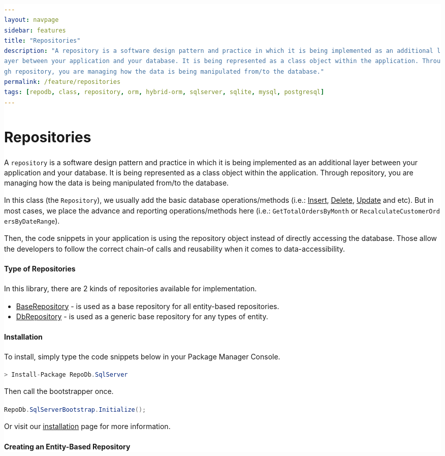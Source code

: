 ```yaml
---
layout: navpage
sidebar: features
title: "Repositories"
description: "A repository is a software design pattern and practice in which it is being implemented as an additional layer between your application and your database. It is being represented as a class object within the application. Through repository, you are managing how the data is being manipulated from/to the database."
permalink: /feature/repositories
tags: [repodb, class, repository, orm, hybrid-orm, sqlserver, sqlite, mysql, postgresql]
---
```


# Repositories

A `repository` is a software design pattern and practice in which it is being implemented as an additional layer between your application and your database. It is being represented as a class object within the application. Through repository, you are managing how the data is being manipulated from/to the database.

In this class (the `Repository`), we usually add the basic database operations/methods (i.e.: [Insert](/operation/insert), [Delete](/operation/delete), [Update](/operation/update) and etc). But in most cases, we place the advance and reporting operations/methods here (i.e.: `GetTotalOrdersByMonth` or `RecalculateCustomerOrdersByDateRange`).

Then, the code snippets in your application is using the repository object instead of directly accessing the database. Those allow the developers to follow the correct chain-of calls and reusability when it comes to data-accessibility.

#### Type of Repositories

In this library, there are 2 kinds of repositories available for implementation.

- [BaseRepository](/class/baserepository) - is used as a base repository for all entity-based repositories.
- [DbRepository](/class/dbrepository) - is used as a generic base repository for any types of entity.

#### Installation

To install, simply type the code snippets below in your Package Manager Console.

```csharp
> Install-Package RepoDb.SqlServer
```

Then call the bootstrapper once.

```csharp
RepoDb.SqlServerBootstrap.Initialize();
```

Or visit our [installation](/tutorial/installation) page for more information.

#### Creating an Entity-Based Repository
